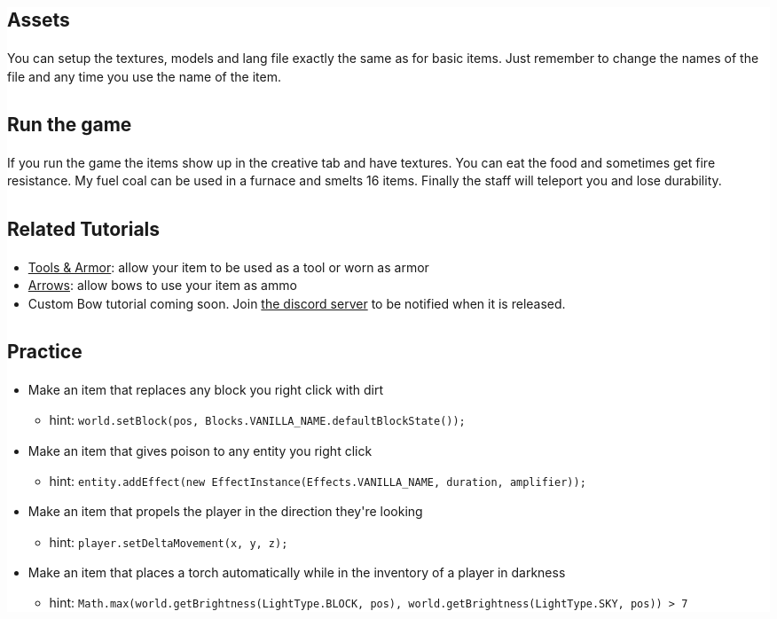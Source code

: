 ## Assets

You can setup the textures, models and lang file exactly the same as for basic items. Just remember to change the names of the file and any time you use the name of the item.

## Run the game

If you run the game the items show up in the creative tab and have textures. You can eat the food and sometimes get fire resistance. My fuel coal can be used in a furnace and smelts 16 items. Finally the staff will teleport you and lose durability.

## Related Tutorials 

- [Tools & Armor](tools-armor): allow your item to be used as a tool or worn as armor
- [Arrows](arrows): allow bows to use your item as ammo
- Custom Bow tutorial coming soon. Join [the discord server](https://discord.gg/uG4DewBcwV) to be notified when it is released. 

## Practice

- Make an item that replaces any block you right click with dirt

    - hint: `world.setBlock(pos, Blocks.VANILLA_NAME.defaultBlockState());`

- Make an item that gives poison to any entity you right click

    - hint: `entity.addEffect(new EffectInstance(Effects.VANILLA_NAME, duration, amplifier));`

- Make an item that propels the player in the direction they're looking

    - hint: `player.setDeltaMovement(x, y, z);`

- Make an item that places a torch automatically while in the inventory of a player in darkness

    - hint: `Math.max(world.getBrightness(LightType.BLOCK, pos), world.getBrightness(LightType.SKY, pos)) > 7`
